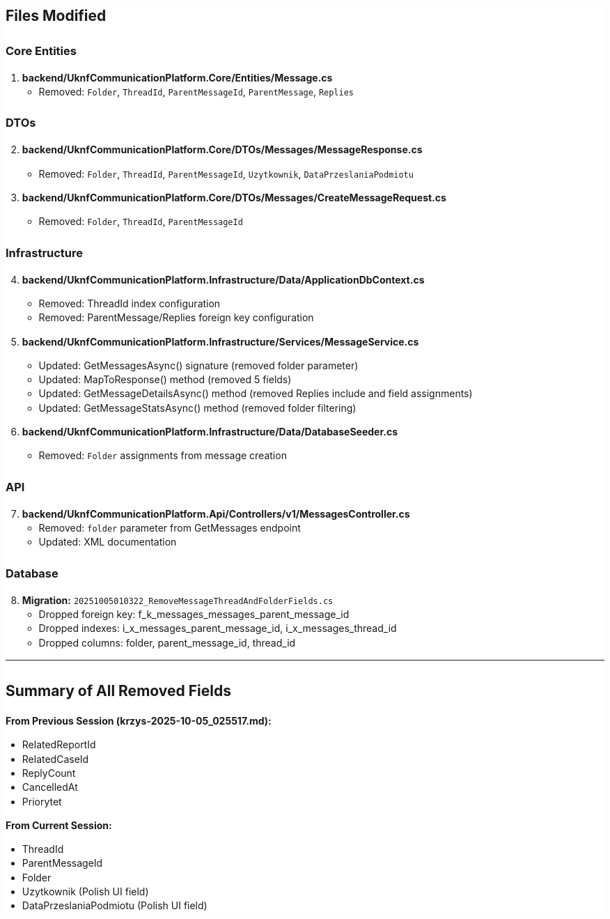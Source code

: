 
## Files Modified

### Core Entities
1. **backend/UknfCommunicationPlatform.Core/Entities/Message.cs**
   - Removed: `Folder`, `ThreadId`, `ParentMessageId`, `ParentMessage`, `Replies`

### DTOs
2. **backend/UknfCommunicationPlatform.Core/DTOs/Messages/MessageResponse.cs**
   - Removed: `Folder`, `ThreadId`, `ParentMessageId`, `Uzytkownik`, `DataPrzeslaniaPodmiotu`

3. **backend/UknfCommunicationPlatform.Core/DTOs/Messages/CreateMessageRequest.cs**
   - Removed: `Folder`, `ThreadId`, `ParentMessageId`

### Infrastructure
4. **backend/UknfCommunicationPlatform.Infrastructure/Data/ApplicationDbContext.cs**
   - Removed: ThreadId index configuration
   - Removed: ParentMessage/Replies foreign key configuration

5. **backend/UknfCommunicationPlatform.Infrastructure/Services/MessageService.cs**
   - Updated: GetMessagesAsync() signature (removed folder parameter)
   - Updated: MapToResponse() method (removed 5 fields)
   - Updated: GetMessageDetailsAsync() method (removed Replies include and field assignments)
   - Updated: GetMessageStatsAsync() method (removed folder filtering)

6. **backend/UknfCommunicationPlatform.Infrastructure/Data/DatabaseSeeder.cs**
   - Removed: `Folder` assignments from message creation

### API
7. **backend/UknfCommunicationPlatform.Api/Controllers/v1/MessagesController.cs**
   - Removed: `folder` parameter from GetMessages endpoint
   - Updated: XML documentation

### Database
8. **Migration:** `20251005010322_RemoveMessageThreadAndFolderFields.cs`
   - Dropped foreign key: f_k_messages_messages_parent_message_id
   - Dropped indexes: i_x_messages_parent_message_id, i_x_messages_thread_id
   - Dropped columns: folder, parent_message_id, thread_id

---

## Summary of All Removed Fields

**From Previous Session (krzys-2025-10-05_025517.md):**
- RelatedReportId
- RelatedCaseId
- ReplyCount
- CancelledAt
- Priorytet

**From Current Session:**
- ThreadId
- ParentMessageId
- Folder
- Uzytkownik (Polish UI field)
- DataPrzeslaniaPodmiotu (Polish UI field)
